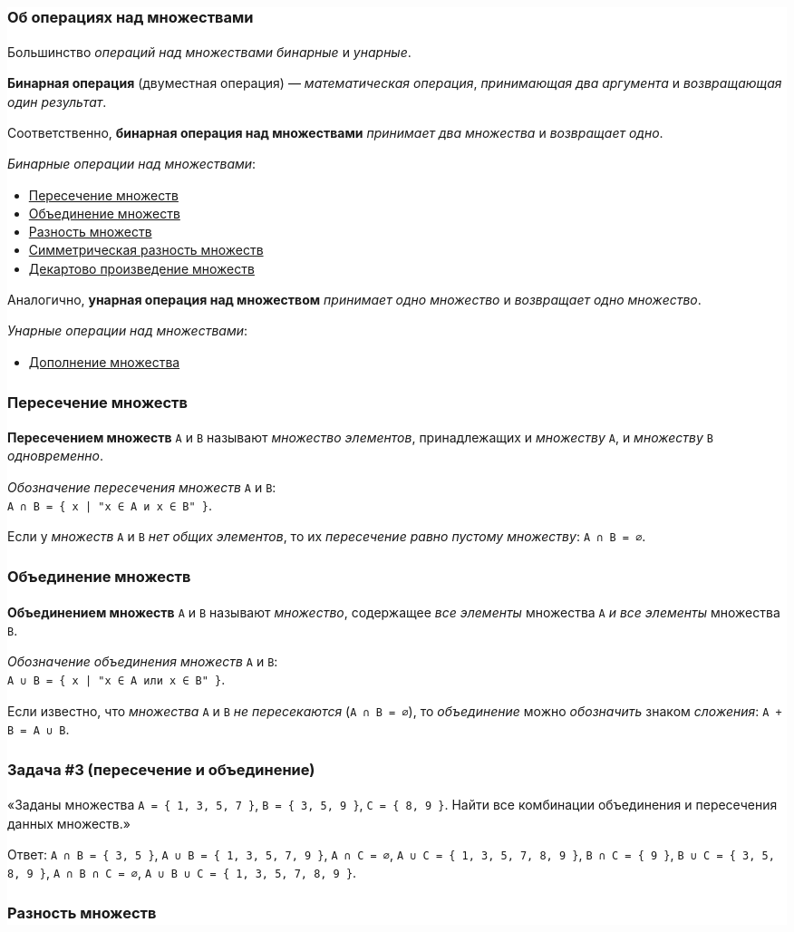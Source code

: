 ### Об операциях над множествами

Большинство *операций над множествами* *бинарные* и *унарные*.

**Бинарная операция** (двуместная операция) — *математическая операция*, *принимающая два аргумента* и *возвращающая один результат*.

Соответственно, **бинарная операция над множествами** *принимает два множества* и *возвращает одно*.

*Бинарные операции над множествами*:
- [Пересечение множеств](#пересечение-множеств)
- [Объединение множеств](#объединение-множеств)
- [Разность множеств](#разность-множеств)
- [Симметрическая разность множеств](#симметрическая-разность-множеств)
- [Декартово произведение множеств](#декартово-произведение-множеств)

Аналогично, **унарная операция над множеством** *принимает одно множество* и *возвращает одно множество*.

*Унарные операции над множествами*:
- [Дополнение множества](#дополнение-множества)

### Пересечение множеств

**Пересечением множеств** `A` и `B` называют *множество элементов*, принадлежащих и *множеству* `A`, и *множеству* `B` *одновременно*.

*Обозначение пересечения множеств* `A` и `B`:  
`A ∩ B = { x | "x ∈ A и x ∈ B" }`.

Если у *множеств* `A` и `B` *нет общих элементов*, то их *пересечение равно пустому множеству*: `A ∩ B = ∅`.



### Объединение множеств


**Объединением множеств** `A` и `B` называют *множество*, содержащее *все элементы* множества `A` *и все элементы* множества `B`.

*Обозначение объединения множеств* `A` и `B`:  
`A ∪ B = { x | "x ∈ A или x ∈ B" }`.

Если известно, что *множества* `A` и `B` *не пересекаются* (`A ∩ B = ∅`), то *объединение* можно *обозначить* знаком *сложения*: `A + B = A ∪ B`.

### Задача #3 (пересечение и объединение)
«Заданы множества `A = { 1, 3, 5, 7 }`, `B = { 3, 5, 9 }`, `С = { 8, 9 }`. Найти все комбинации объединения и пересечения данных множеств.»

Ответ: `A ∩ B = { 3, 5 }`, `A ∪ B = { 1, 3, 5, 7, 9 }`, `A ∩ C = ∅`, `A ∪ C = { 1, 3, 5, 7, 8, 9 }`, `B ∩ C = { 9 }`, `B ∪ C = { 3, 5, 8, 9 }`, `A ∩ B ∩ C = ∅`, `A ∪ B ∪ C = { 1, 3, 5, 7, 8, 9 }`.

### Разность множеств
